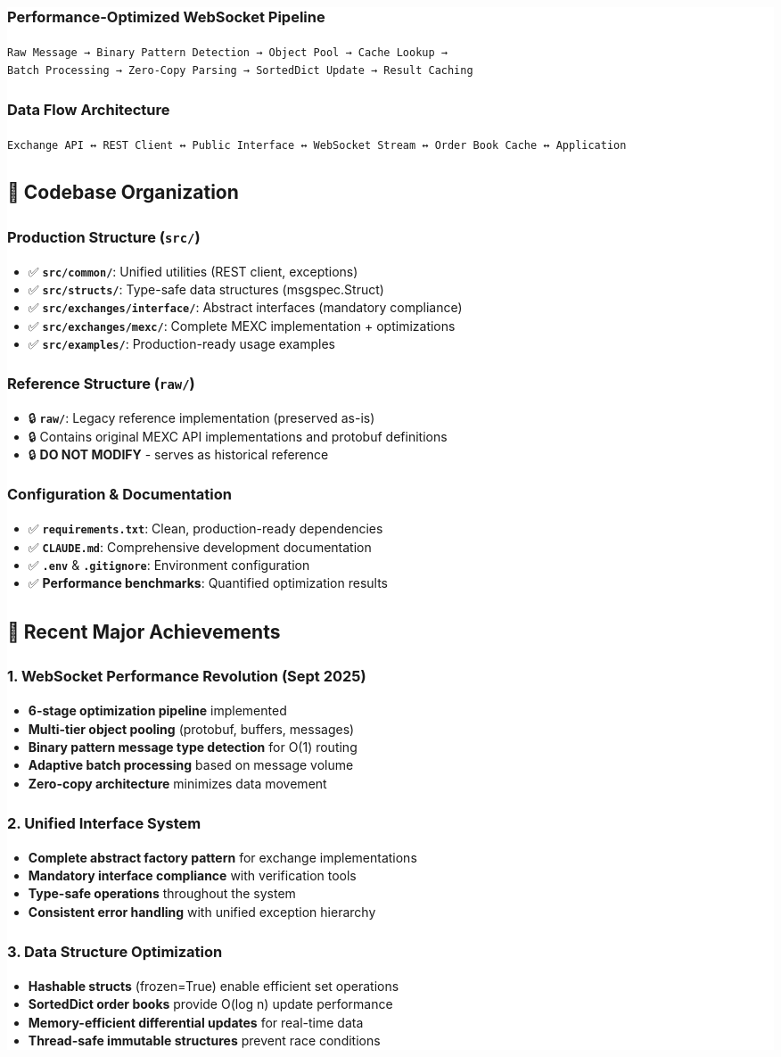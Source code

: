 ### **Performance-Optimized WebSocket Pipeline**
```
Raw Message → Binary Pattern Detection → Object Pool → Cache Lookup → 
Batch Processing → Zero-Copy Parsing → SortedDict Update → Result Caching
```

### **Data Flow Architecture**
```
Exchange API ↔ REST Client ↔ Public Interface ↔ WebSocket Stream ↔ Order Book Cache ↔ Application
```

## 📁 **Codebase Organization**

### **Production Structure (`src/`)**
- ✅ **`src/common/`**: Unified utilities (REST client, exceptions)  
- ✅ **`src/structs/`**: Type-safe data structures (msgspec.Struct)
- ✅ **`src/exchanges/interface/`**: Abstract interfaces (mandatory compliance)
- ✅ **`src/exchanges/mexc/`**: Complete MEXC implementation + optimizations
- ✅ **`src/examples/`**: Production-ready usage examples

### **Reference Structure (`raw/`)**
- 🔒 **`raw/`**: Legacy reference implementation (preserved as-is)
- 🔒 Contains original MEXC API implementations and protobuf definitions
- 🔒 **DO NOT MODIFY** - serves as historical reference

### **Configuration & Documentation**
- ✅ **`requirements.txt`**: Clean, production-ready dependencies
- ✅ **`CLAUDE.md`**: Comprehensive development documentation  
- ✅ **`.env`** & **`.gitignore`**: Environment configuration
- ✅ **Performance benchmarks**: Quantified optimization results

## 🚀 **Recent Major Achievements**

### **1. WebSocket Performance Revolution (Sept 2025)**
- **6-stage optimization pipeline** implemented
- **Multi-tier object pooling** (protobuf, buffers, messages)
- **Binary pattern message type detection** for O(1) routing
- **Adaptive batch processing** based on message volume
- **Zero-copy architecture** minimizes data movement

### **2. Unified Interface System** 
- **Complete abstract factory pattern** for exchange implementations
- **Mandatory interface compliance** with verification tools
- **Type-safe operations** throughout the system
- **Consistent error handling** with unified exception hierarchy

### **3. Data Structure Optimization**
- **Hashable structs** (frozen=True) enable efficient set operations
- **SortedDict order books** provide O(log n) update performance
- **Memory-efficient differential updates** for real-time data
- **Thread-safe immutable structures** prevent race conditions
